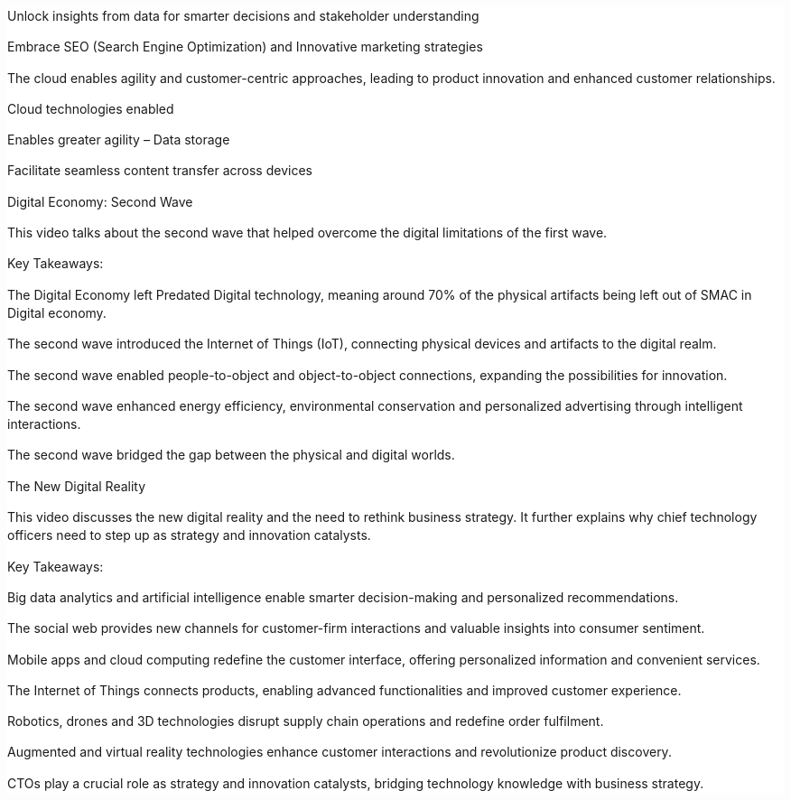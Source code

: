 Unlock insights from data for smarter decisions and stakeholder understanding 

Embrace SEO (Search Engine Optimization) and Innovative marketing strategies

The cloud enables agility and customer-centric approaches, leading to product innovation and enhanced customer relationships.

Cloud technologies enabled

Enables greater agility – Data storage

Facilitate seamless content transfer across devices



Digital Economy: Second Wave

This video talks about the second wave that helped overcome the digital limitations of the first wave.​

Key Takeaways:

The Digital Economy left Predated Digital technology, meaning around 70% of the physical artifacts being left out of SMAC in Digital economy.

The second wave introduced the Internet of Things (IoT), connecting physical devices and artifacts to the digital realm.

The second wave enabled people-to-object and object-to-object connections, expanding the possibilities for innovation.

The second wave enhanced energy efficiency, environmental conservation and personalized advertising through intelligent interactions.

The second wave bridged the gap between the physical and digital worlds.



The New Digital Reality

This video discusses the new digital reality and the need to rethink business strategy. It further explains why chief technology officers need to step up as strategy and innovation catalysts. ​

Key Takeaways:

Big data analytics and artificial intelligence enable smarter decision-making and personalized recommendations.

The social web provides new channels for customer-firm interactions and valuable insights into consumer sentiment.

Mobile apps and cloud computing redefine the customer interface, offering personalized information and convenient services.

The Internet of Things connects products, enabling advanced functionalities and improved customer experience.

Robotics, drones and 3D technologies disrupt supply chain operations and redefine order fulfilment.

Augmented and virtual reality technologies enhance customer interactions and revolutionize product discovery.

CTOs play a crucial role as strategy and innovation catalysts, bridging technology knowledge with business strategy.
